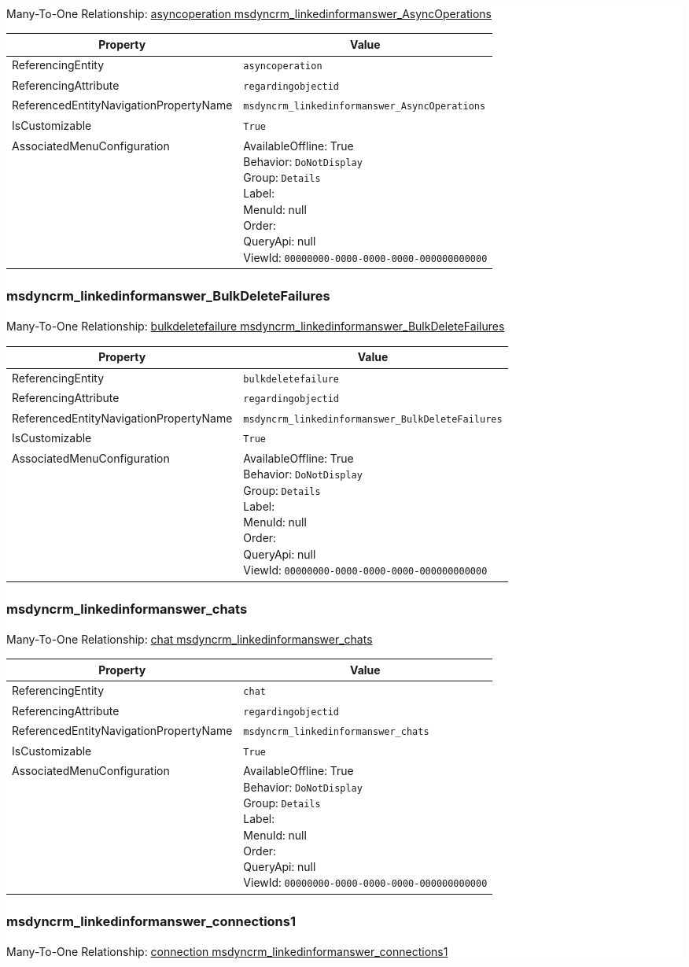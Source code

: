 Many-To-One Relationship: [asyncoperation msdyncrm_linkedinformanswer_AsyncOperations](asyncoperation.md#BKMK_msdyncrm_linkedinformanswer_AsyncOperations)

|Property|Value|
|---|---|
|ReferencingEntity|`asyncoperation`|
|ReferencingAttribute|`regardingobjectid`|
|ReferencedEntityNavigationPropertyName|`msdyncrm_linkedinformanswer_AsyncOperations`|
|IsCustomizable|`True`|
|AssociatedMenuConfiguration|AvailableOffline: True<br />Behavior: `DoNotDisplay`<br />Group: `Details`<br />Label: <br />MenuId: null<br />Order: <br />QueryApi: null<br />ViewId: `00000000-0000-0000-0000-000000000000`|

### <a name="BKMK_msdyncrm_linkedinformanswer_BulkDeleteFailures"></a> msdyncrm_linkedinformanswer_BulkDeleteFailures

Many-To-One Relationship: [bulkdeletefailure msdyncrm_linkedinformanswer_BulkDeleteFailures](bulkdeletefailure.md#BKMK_msdyncrm_linkedinformanswer_BulkDeleteFailures)

|Property|Value|
|---|---|
|ReferencingEntity|`bulkdeletefailure`|
|ReferencingAttribute|`regardingobjectid`|
|ReferencedEntityNavigationPropertyName|`msdyncrm_linkedinformanswer_BulkDeleteFailures`|
|IsCustomizable|`True`|
|AssociatedMenuConfiguration|AvailableOffline: True<br />Behavior: `DoNotDisplay`<br />Group: `Details`<br />Label: <br />MenuId: null<br />Order: <br />QueryApi: null<br />ViewId: `00000000-0000-0000-0000-000000000000`|

### <a name="BKMK_msdyncrm_linkedinformanswer_chats"></a> msdyncrm_linkedinformanswer_chats

Many-To-One Relationship: [chat msdyncrm_linkedinformanswer_chats](chat.md#BKMK_msdyncrm_linkedinformanswer_chats)

|Property|Value|
|---|---|
|ReferencingEntity|`chat`|
|ReferencingAttribute|`regardingobjectid`|
|ReferencedEntityNavigationPropertyName|`msdyncrm_linkedinformanswer_chats`|
|IsCustomizable|`True`|
|AssociatedMenuConfiguration|AvailableOffline: True<br />Behavior: `DoNotDisplay`<br />Group: `Details`<br />Label: <br />MenuId: null<br />Order: <br />QueryApi: null<br />ViewId: `00000000-0000-0000-0000-000000000000`|

### <a name="BKMK_msdyncrm_linkedinformanswer_connections1"></a> msdyncrm_linkedinformanswer_connections1

Many-To-One Relationship: [connection msdyncrm_linkedinformanswer_connections1](connection.md#BKMK_msdyncrm_linkedinformanswer_connections1)
